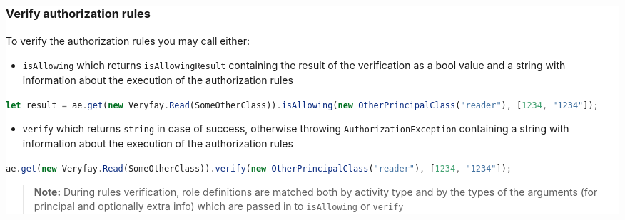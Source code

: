 ### Verify authorization rules

To verify the authorization rules you may call either: 

- `isAllowing` which returns `isAllowingResult` containing the result of the verification as a bool value and a string with information about the execution of the authorization rules

```typescript
let result = ae.get(new Veryfay.Read(SomeOtherClass)).isAllowing(new OtherPrincipalClass("reader"), [1234, "1234"]);
```
 
- `verify` which returns `string` in case of success, otherwise throwing `AuthorizationException` containing a string with information about the execution of the authorization rules

```typescript
ae.get(new Veryfay.Read(SomeOtherClass)).verify(new OtherPrincipalClass("reader"), [1234, "1234"]);
```

>**Note:** During rules verification, role definitions are matched both by activity type and by the types of the arguments (for principal and optionally extra info) which are passed in to `isAllowing` or `verify`
